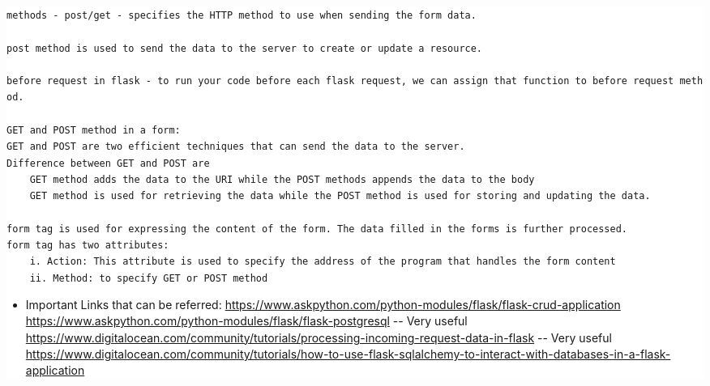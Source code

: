 	methods - post/get - specifies the HTTP method to use when sending the form data.

	post method is used to send the data to the server to create or update a resource.	

	before request in flask - to run your code before each flask request, we can assign that function to before request method. 

	GET and POST method in a form:
	GET and POST are two efficient techniques that can send the data to the server.
	Difference between GET and POST are
		GET method adds the data to the URI while the POST methods appends the data to the body
		GET method is used for retrieving the data while the POST method is used for storing and updating the data.

	form tag is used for expressing the content of the form. The data filled in the forms is further processed.
	form tag has two attributes:
		i. Action: This attribute is used to specify the address of the program that handles the form content
		ii. Method: to specify GET or POST method
	
- Important Links that can be referred:
	https://www.askpython.com/python-modules/flask/flask-crud-application
	https://www.askpython.com/python-modules/flask/flask-postgresql -- Very useful
	https://www.digitalocean.com/community/tutorials/processing-incoming-request-data-in-flask -- Very useful
	https://www.digitalocean.com/community/tutorials/how-to-use-flask-sqlalchemy-to-interact-with-databases-in-a-flask-application

